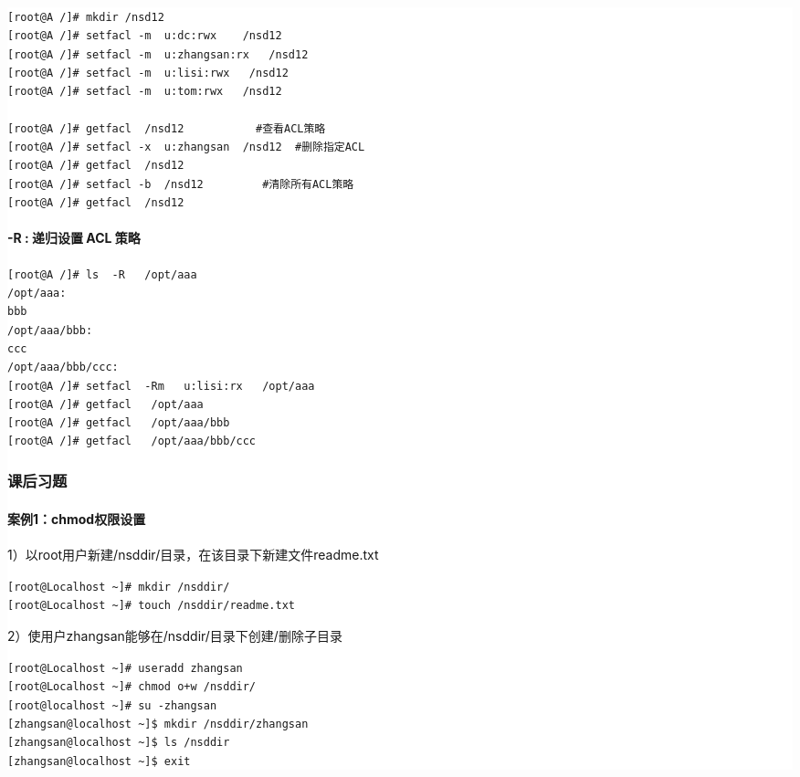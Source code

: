```shell
[root@A /]# mkdir /nsd12
[root@A /]# setfacl -m  u:dc:rwx    /nsd12
[root@A /]# setfacl -m  u:zhangsan:rx   /nsd12
[root@A /]# setfacl -m  u:lisi:rwx   /nsd12
[root@A /]# setfacl -m  u:tom:rwx   /nsd12

[root@A /]# getfacl  /nsd12           #查看ACL策略
[root@A /]# setfacl -x  u:zhangsan  /nsd12  #删除指定ACL
[root@A /]# getfacl  /nsd12
[root@A /]# setfacl -b  /nsd12         #清除所有ACL策略
[root@A /]# getfacl  /nsd12

```



#### **-R : 递归设置 ACL 策略**

```shell
[root@A /]# ls  -R   /opt/aaa
/opt/aaa:
bbb
/opt/aaa/bbb:
ccc
/opt/aaa/bbb/ccc:
[root@A /]# setfacl  -Rm   u:lisi:rx   /opt/aaa
[root@A /]# getfacl   /opt/aaa
[root@A /]# getfacl   /opt/aaa/bbb
[root@A /]# getfacl   /opt/aaa/bbb/ccc

```



### **课后习题**

#### 案例1：chmod权限设置

  1）以root用户新建/nsddir/目录，在该目录下新建文件readme.txt

```shell
[root@Localhost ~]# mkdir /nsddir/
[root@Localhost ~]# touch /nsddir/readme.txt
```

  2）使用户zhangsan能够在/nsddir/目录下创建/删除子目录

```shell
[root@Localhost ~]# useradd zhangsan 
[root@Localhost ~]# chmod o+w /nsddir/
[root@localhost ~]# su -zhangsan
[zhangsan@localhost ~]$ mkdir /nsddir/zhangsan
[zhangsan@localhost ~]$ ls /nsddir
[zhangsan@localhost ~]$ exit
```


[-r]: 被归档的数据有目录，必须加上此选项